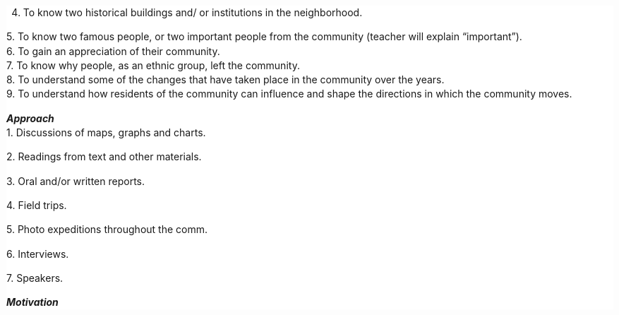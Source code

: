 4. To know two historical buildings and/ or institutions in the neighborhood.
<dt>
5. To know two famous people, or two important people from the community (teacher will explain “important”).
<dt>
6. To gain an appreciation of their community.
<dt>
7. To know why people, as an ethnic group, left the community.
<dt>
8. To understand some of the changes that have taken place in the community over the years.
<dt>
9. To understand how residents of the community can influence and shape the directions in which the community moves.
</dt>
</dt>
</dt>
</dt>
</dt>
</dt>
</dt>
</dt>
</dt>
</dl>
</blockquote>
<p>
<b>
<i>
<i>
<b>
Approach
</b>
</i>
</i>
</b>
<br/>
1. Discussions of maps, graphs and charts.
</p>
<p>
2. Readings from text and other materials.
</p>
<p>
3. Oral and/or written reports.
</p>
<p>
4. Field trips.
</p>
<p>
5. Photo expeditions throughout the comm.
</p>
<p>
6. Interviews.
</p>
<p>
7. Speakers.
</p>
<p>
<b>
<i>
<i>
<b>
Motivation
</b>
</i>
</i>